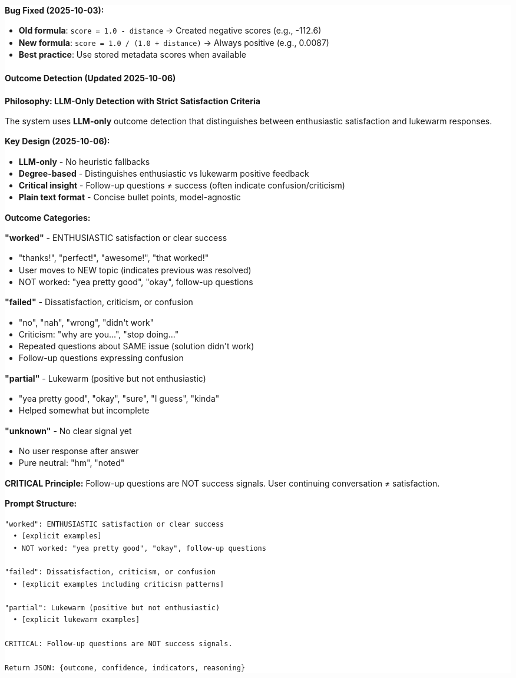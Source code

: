 **Bug Fixed (2025-10-03):**
- **Old formula**: `score = 1.0 - distance` → Created negative scores (e.g., -112.6)
- **New formula**: `score = 1.0 / (1.0 + distance)` → Always positive (e.g., 0.0087)
- **Best practice**: Use stored metadata scores when available

#### Outcome Detection (Updated 2025-10-06)
**Philosophy: LLM-Only Detection with Strict Satisfaction Criteria**

The system uses **LLM-only** outcome detection that distinguishes between enthusiastic satisfaction and lukewarm responses.

**Key Design (2025-10-06):**
- **LLM-only** - No heuristic fallbacks
- **Degree-based** - Distinguishes enthusiastic vs lukewarm positive feedback
- **Critical insight** - Follow-up questions ≠ success (often indicate confusion/criticism)
- **Plain text format** - Concise bullet points, model-agnostic

**Outcome Categories:**

**"worked"** - ENTHUSIASTIC satisfaction or clear success
- "thanks!", "perfect!", "awesome!", "that worked!"
- User moves to NEW topic (indicates previous was resolved)
- NOT worked: "yea pretty good", "okay", follow-up questions

**"failed"** - Dissatisfaction, criticism, or confusion
- "no", "nah", "wrong", "didn't work"
- Criticism: "why are you...", "stop doing..."
- Repeated questions about SAME issue (solution didn't work)
- Follow-up questions expressing confusion

**"partial"** - Lukewarm (positive but not enthusiastic)
- "yea pretty good", "okay", "sure", "I guess", "kinda"
- Helped somewhat but incomplete

**"unknown"** - No clear signal yet
- No user response after answer
- Pure neutral: "hm", "noted"

**CRITICAL Principle:** Follow-up questions are NOT success signals. User continuing conversation ≠ satisfaction.

**Prompt Structure:**
```
"worked": ENTHUSIASTIC satisfaction or clear success
  • [explicit examples]
  • NOT worked: "yea pretty good", "okay", follow-up questions

"failed": Dissatisfaction, criticism, or confusion
  • [explicit examples including criticism patterns]

"partial": Lukewarm (positive but not enthusiastic)
  • [explicit lukewarm examples]

CRITICAL: Follow-up questions are NOT success signals.

Return JSON: {outcome, confidence, indicators, reasoning}
```
